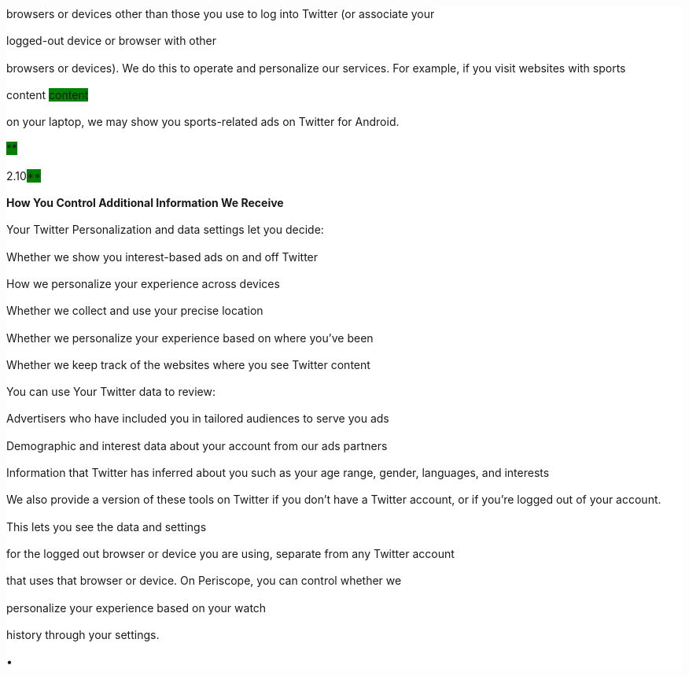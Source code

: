  

</span>browsers or devices other than those you use to log into Twitter (or associate your<span style="background-color: green;"> </span><span style="background-color: red;">

</span>logged-out device or browser with other<span style="background-color: red;"> </span><span style="background-color: green;">

</span>browsers or devices). We do this to operate and personalize our services. For example, if you visit websites with sports<span style="background-color: red;">

content</span> <span style="background-color: green;">content

</span>on your laptop, we may show you sports-related ads on Twitter for Android.

<span style="background-color: green;">**</span><span style="background-color: red;"> 

</span>2.10<span style="background-color: green;">**</span>

**How You Control Additional Information We Receive**

Your Twitter Personalization and data settings let you decide:

Whether we show you interest-based ads on and off Twitter

How we personalize your experience across devices

Whether we collect and use your precise location

Whether we personalize your experience based on where you’ve been

Whether we keep track of the websites where you see Twitter content

You can use Your Twitter data to review:

Advertisers who have included you in tailored audiences to serve you ads

Demographic and interest data about your account from our ads partners

Information that Twitter has inferred about you such as your age range, gender, languages, and interests

We also provide a version of these tools on Twitter if you don’t have a Twitter account, or if you’re logged out of your account.<span style="background-color: red;"> </span><span style="background-color: green;">

</span>This lets you see the data and settings<span style="background-color: green;"> </span><span style="background-color: red;">

</span>for the logged out browser or device you are using, separate from any Twitter account<span style="background-color: red;"> </span><span style="background-color: green;">

</span>that uses that browser or device. On Periscope, you can control whether we<span style="background-color: green;"> </span><span style="background-color: red;">

</span>personalize your experience based on your watch<span style="background-color: red;"> </span><span style="background-color: green;">

</span>history through your settings.

<span style="background-color: red;"> 

</span>•
